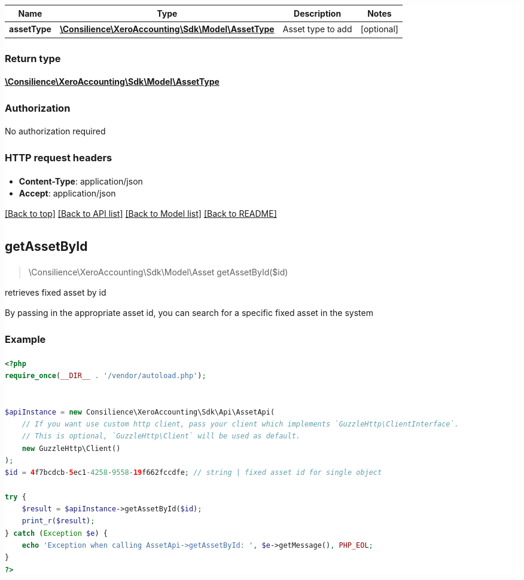 Name | Type | Description  | Notes
------------- | ------------- | ------------- | -------------
 **assetType** | [**\Consilience\XeroAccounting\Sdk\Model\AssetType**](../Model/AssetType.md)| Asset type to add | [optional]

### Return type

[**\Consilience\XeroAccounting\Sdk\Model\AssetType**](../Model/AssetType.md)

### Authorization

No authorization required

### HTTP request headers

- **Content-Type**: application/json
- **Accept**: application/json

[[Back to top]](#) [[Back to API list]](../../README.md#documentation-for-api-endpoints)
[[Back to Model list]](../../README.md#documentation-for-models)
[[Back to README]](../../README.md)


## getAssetById

> \Consilience\XeroAccounting\Sdk\Model\Asset getAssetById($id)

retrieves fixed asset by id

By passing in the appropriate asset id, you can search for a specific fixed asset in the system

### Example

```php
<?php
require_once(__DIR__ . '/vendor/autoload.php');


$apiInstance = new Consilience\XeroAccounting\Sdk\Api\AssetApi(
    // If you want use custom http client, pass your client which implements `GuzzleHttp\ClientInterface`.
    // This is optional, `GuzzleHttp\Client` will be used as default.
    new GuzzleHttp\Client()
);
$id = 4f7bcdcb-5ec1-4258-9558-19f662fccdfe; // string | fixed asset id for single object

try {
    $result = $apiInstance->getAssetById($id);
    print_r($result);
} catch (Exception $e) {
    echo 'Exception when calling AssetApi->getAssetById: ', $e->getMessage(), PHP_EOL;
}
?>
```
